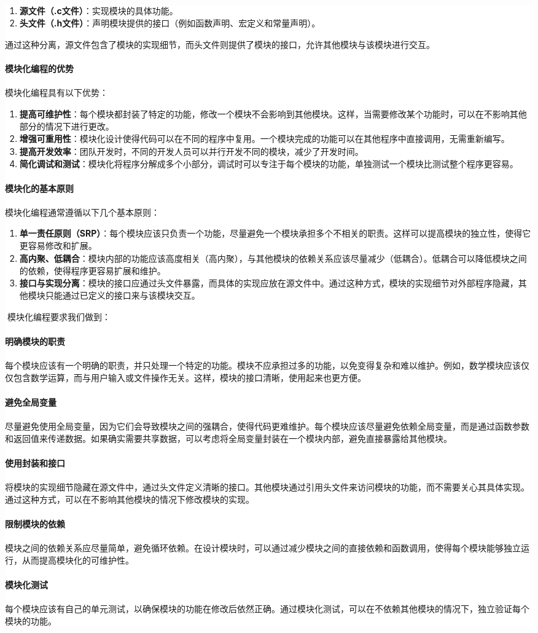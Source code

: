 1. **源文件（.c文件）**：实现模块的具体功能。
2. **头文件（.h文件）**：声明模块提供的接口（例如函数声明、宏定义和常量声明）。

通过这种分离，源文件包含了模块的实现细节，而头文件则提供了模块的接口，允许其他模块与该模块进行交互。

####  模块化编程的优势

模块化编程具有以下优势：

1. **提高可维护性**：每个模块都封装了特定的功能，修改一个模块不会影响到其他模块。这样，当需要修改某个功能时，可以在不影响其他部分的情况下进行更改。
2. **增强可重用性**：模块化设计使得代码可以在不同的程序中复用。一个模块完成的功能可以在其他程序中直接调用，无需重新编写。
3. **提高开发效率**：团队开发时，不同的开发人员可以并行开发不同的模块，减少了开发时间。
4. **简化调试和测试**：模块化将程序分解成多个小部分，调试时可以专注于每个模块的功能，单独测试一个模块比测试整个程序更容易。

#### 模块化的基本原则

模块化编程通常遵循以下几个基本原则：

1. **单一责任原则（SRP）**：每个模块应该只负责一个功能，尽量避免一个模块承担多个不相关的职责。这样可以提高模块的独立性，使得它更容易修改和扩展。
2. **高内聚、低耦合**：模块内部的功能应该高度相关（高内聚），与其他模块的依赖关系应该尽量减少（低耦合）。低耦合可以降低模块之间的依赖，使得程序更容易扩展和维护。
3. **接口与实现分离**：模块的接口应通过头文件暴露，而具体的实现应放在源文件中。通过这种方式，模块的实现细节对外部程序隐藏，其他模块只能通过已定义的接口来与该模块交互。

​	模块化编程要求我们做到：

#### 明确模块的职责

每个模块应该有一个明确的职责，并只处理一个特定的功能。模块不应承担过多的功能，以免变得复杂和难以维护。例如，数学模块应该仅仅包含数学运算，而与用户输入或文件操作无关。这样，模块的接口清晰，使用起来也更方便。

#### 避免全局变量

尽量避免使用全局变量，因为它们会导致模块之间的强耦合，使得代码更难维护。每个模块应该尽量避免依赖全局变量，而是通过函数参数和返回值来传递数据。如果确实需要共享数据，可以考虑将全局变量封装在一个模块内部，避免直接暴露给其他模块。

#### 使用封装和接口

将模块的实现细节隐藏在源文件中，通过头文件定义清晰的接口。其他模块通过引用头文件来访问模块的功能，而不需要关心其具体实现。通过这种方式，可以在不影响其他模块的情况下修改模块的实现。

#### 限制模块的依赖

模块之间的依赖关系应尽量简单，避免循环依赖。在设计模块时，可以通过减少模块之间的直接依赖和函数调用，使得每个模块能够独立运行，从而提高模块化的可维护性。

#### 模块化测试

每个模块应该有自己的单元测试，以确保模块的功能在修改后依然正确。通过模块化测试，可以在不依赖其他模块的情况下，独立验证每个模块的功能。
